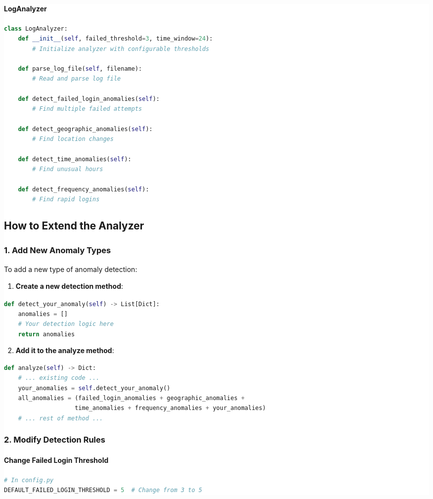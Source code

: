 #### LogAnalyzer
```python
class LogAnalyzer:
    def __init__(self, failed_threshold=3, time_window=24):
        # Initialize analyzer with configurable thresholds
    
    def parse_log_file(self, filename):
        # Read and parse log file
    
    def detect_failed_login_anomalies(self):
        # Find multiple failed attempts
    
    def detect_geographic_anomalies(self):
        # Find location changes
    
    def detect_time_anomalies(self):
        # Find unusual hours
    
    def detect_frequency_anomalies(self):
        # Find rapid logins
```

## How to Extend the Analyzer

### 1. Add New Anomaly Types

To add a new type of anomaly detection:

1. **Create a new detection method**:
```python
def detect_your_anomaly(self) -> List[Dict]:
    anomalies = []
    # Your detection logic here
    return anomalies
```

2. **Add it to the analyze method**:
```python
def analyze(self) -> Dict:
    # ... existing code ...
    your_anomalies = self.detect_your_anomaly()
    all_anomalies = (failed_login_anomalies + geographic_anomalies + 
                    time_anomalies + frequency_anomalies + your_anomalies)
    # ... rest of method ...
```

### 2. Modify Detection Rules

#### Change Failed Login Threshold
```python
# In config.py
DEFAULT_FAILED_LOGIN_THRESHOLD = 5  # Change from 3 to 5
```
